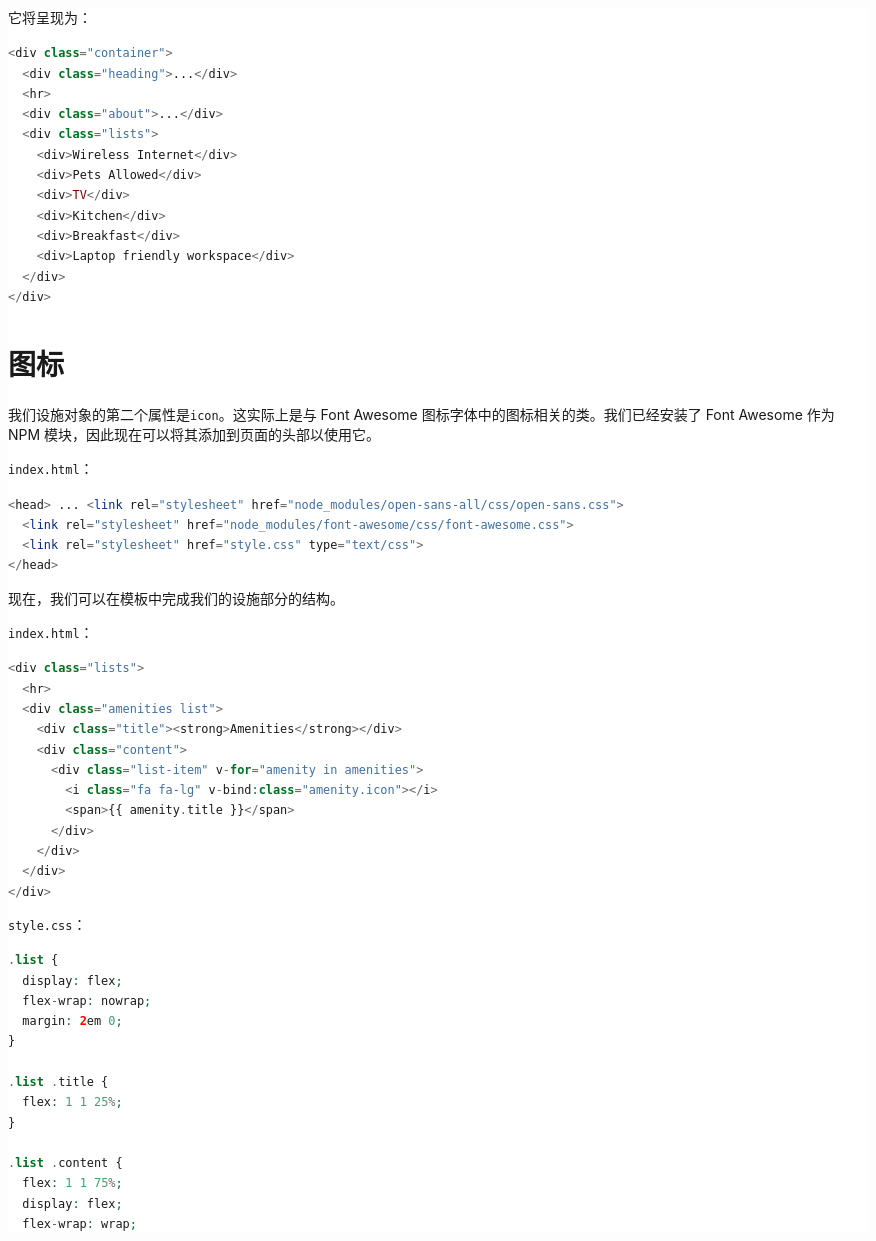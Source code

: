 它将呈现为：

```php
<div class="container">
  <div class="heading">...</div>
  <hr>
  <div class="about">...</div>
  <div class="lists">
    <div>Wireless Internet</div>
    <div>Pets Allowed</div>
    <div>TV</div>
    <div>Kitchen</div>
    <div>Breakfast</div>
    <div>Laptop friendly workspace</div>
  </div>
</div>
```

# 图标

我们设施对象的第二个属性是`icon`。这实际上是与 Font Awesome 图标字体中的图标相关的类。我们已经安装了 Font Awesome 作为 NPM 模块，因此现在可以将其添加到页面的头部以使用它。

`index.html`：

```php
<head> ... <link rel="stylesheet" href="node_modules/open-sans-all/css/open-sans.css">
  <link rel="stylesheet" href="node_modules/font-awesome/css/font-awesome.css">
  <link rel="stylesheet" href="style.css" type="text/css">
</head>
```

现在，我们可以在模板中完成我们的设施部分的结构。

`index.html`：

```php
<div class="lists">
  <hr>
  <div class="amenities list">
    <div class="title"><strong>Amenities</strong></div>
    <div class="content">
      <div class="list-item" v-for="amenity in amenities">
        <i class="fa fa-lg" v-bind:class="amenity.icon"></i>
        <span>{{ amenity.title }}</span>
      </div>
    </div>
  </div>
</div>
```

`style.css`：

```php
.list {
  display: flex;
  flex-wrap: nowrap;
  margin: 2em 0;
}

.list .title {
  flex: 1 1 25%;
}

.list .content {
  flex: 1 1 75%;
  display: flex;
  flex-wrap: wrap;
```